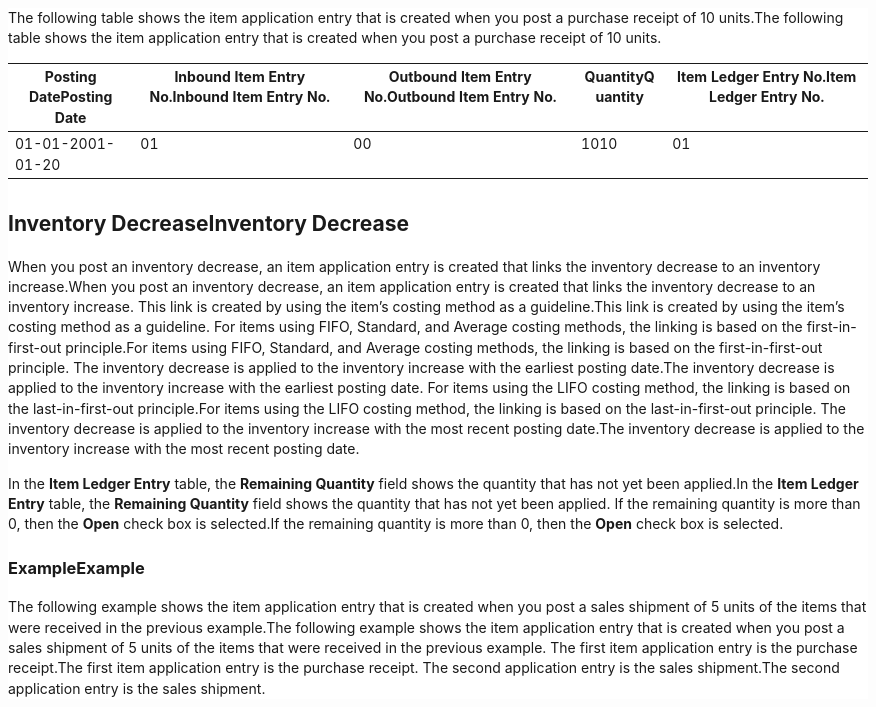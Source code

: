 <span data-ttu-id="d6199-167">The following table shows the item application entry that is created when you post a purchase receipt of 10 units.</span><span class="sxs-lookup"><span data-stu-id="d6199-167">The following table shows the item application entry that is created when you post a purchase receipt of 10 units.</span></span>  

|<span data-ttu-id="d6199-168">Posting Date</span><span class="sxs-lookup"><span data-stu-id="d6199-168">Posting Date</span></span>|<span data-ttu-id="d6199-169">Inbound Item Entry No.</span><span class="sxs-lookup"><span data-stu-id="d6199-169">Inbound Item Entry No.</span></span>|<span data-ttu-id="d6199-170">Outbound Item Entry No.</span><span class="sxs-lookup"><span data-stu-id="d6199-170">Outbound Item Entry No.</span></span>|<span data-ttu-id="d6199-171">Quantity</span><span class="sxs-lookup"><span data-stu-id="d6199-171">Quantity</span></span>|<span data-ttu-id="d6199-172">Item Ledger Entry No.</span><span class="sxs-lookup"><span data-stu-id="d6199-172">Item Ledger Entry No.</span></span>|  
|------------------|----------------------------------------------|-----------------------------------------------|--------------|---------------------------------------------|  
|<span data-ttu-id="d6199-173">01-01-20</span><span class="sxs-lookup"><span data-stu-id="d6199-173">01-01-20</span></span>|<span data-ttu-id="d6199-174">0</span><span class="sxs-lookup"><span data-stu-id="d6199-174">1</span></span>|<span data-ttu-id="d6199-175">0</span><span class="sxs-lookup"><span data-stu-id="d6199-175">0</span></span>|<span data-ttu-id="d6199-176">10</span><span class="sxs-lookup"><span data-stu-id="d6199-176">10</span></span>|<span data-ttu-id="d6199-177">0</span><span class="sxs-lookup"><span data-stu-id="d6199-177">1</span></span>|  

## <a name="inventory-decrease"></a><span data-ttu-id="d6199-178">Inventory Decrease</span><span class="sxs-lookup"><span data-stu-id="d6199-178">Inventory Decrease</span></span>  
<span data-ttu-id="d6199-179">When you post an inventory decrease, an item application entry is created that links the inventory decrease to an inventory increase.</span><span class="sxs-lookup"><span data-stu-id="d6199-179">When you post an inventory decrease, an item application entry is created that links the inventory decrease to an inventory increase.</span></span> <span data-ttu-id="d6199-180">This link is created by using the item’s costing method as a guideline.</span><span class="sxs-lookup"><span data-stu-id="d6199-180">This link is created by using the item’s costing method as a guideline.</span></span> <span data-ttu-id="d6199-181">For items using FIFO, Standard, and Average costing methods, the linking is based on the first-in-first-out principle.</span><span class="sxs-lookup"><span data-stu-id="d6199-181">For items using FIFO, Standard, and Average costing methods, the linking is based on the first-in-first-out principle.</span></span> <span data-ttu-id="d6199-182">The inventory decrease is applied to the inventory increase with the earliest posting date.</span><span class="sxs-lookup"><span data-stu-id="d6199-182">The inventory decrease is applied to the inventory increase with the earliest posting date.</span></span> <span data-ttu-id="d6199-183">For items using the LIFO costing method, the linking is based on the last-in-first-out principle.</span><span class="sxs-lookup"><span data-stu-id="d6199-183">For items using the LIFO costing method, the linking is based on the last-in-first-out principle.</span></span> <span data-ttu-id="d6199-184">The inventory decrease is applied to the inventory increase with the most recent posting date.</span><span class="sxs-lookup"><span data-stu-id="d6199-184">The inventory decrease is applied to the inventory increase with the most recent posting date.</span></span>  

<span data-ttu-id="d6199-185">In the  **Item Ledger Entry** table, the **Remaining Quantity** field shows the quantity that has not yet been applied.</span><span class="sxs-lookup"><span data-stu-id="d6199-185">In the  **Item Ledger Entry** table, the **Remaining Quantity** field shows the quantity that has not yet been applied.</span></span> <span data-ttu-id="d6199-186">If the remaining quantity is more than 0, then the **Open** check box is selected.</span><span class="sxs-lookup"><span data-stu-id="d6199-186">If the remaining quantity is more than 0, then the **Open** check box is selected.</span></span>  

### <a name="example"></a><span data-ttu-id="d6199-187">Example</span><span class="sxs-lookup"><span data-stu-id="d6199-187">Example</span></span>  
<span data-ttu-id="d6199-188">The following example shows the item application entry that is created when you post a sales shipment of 5 units of the items that were received in the previous example.</span><span class="sxs-lookup"><span data-stu-id="d6199-188">The following example shows the item application entry that is created when you post a sales shipment of 5 units of the items that were received in the previous example.</span></span> <span data-ttu-id="d6199-189">The first item application entry is the purchase receipt.</span><span class="sxs-lookup"><span data-stu-id="d6199-189">The first item application entry is the purchase receipt.</span></span> <span data-ttu-id="d6199-190">The second application entry is the sales shipment.</span><span class="sxs-lookup"><span data-stu-id="d6199-190">The second application entry is the sales shipment.</span></span>  
